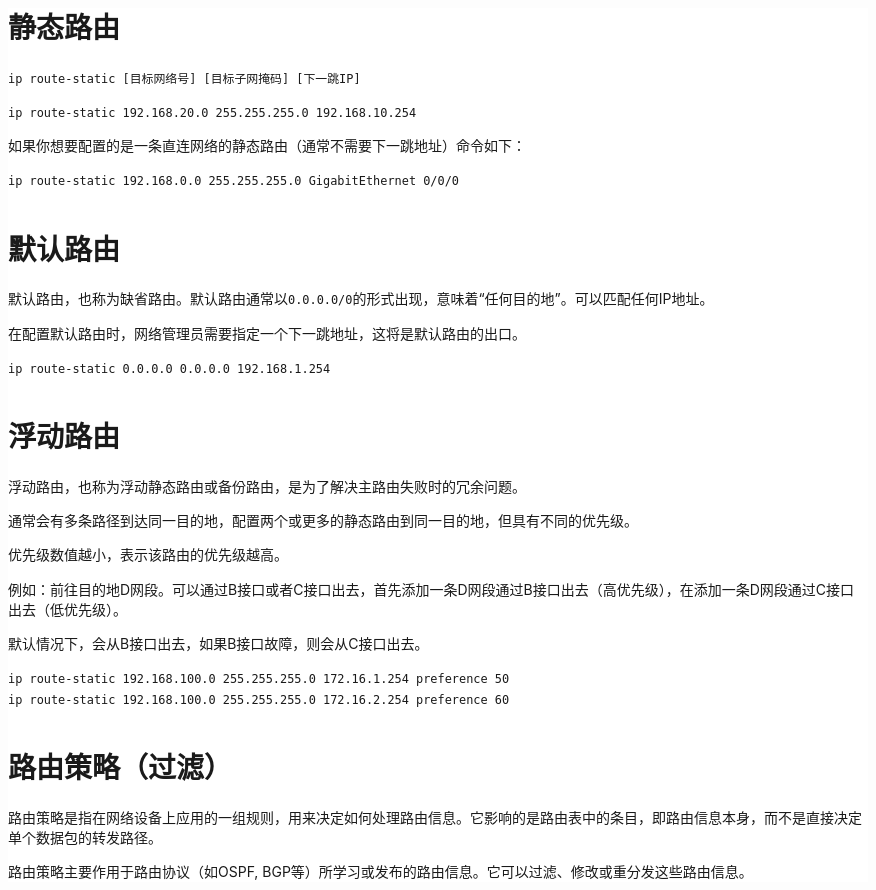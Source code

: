 

# 静态路由

```
ip route-static [目标网络号] [目标子网掩码] [下一跳IP]
```

```
ip route-static 192.168.20.0 255.255.255.0 192.168.10.254
```

如果你想要配置的是一条直连网络的静态路由（通常不需要下一跳地址）命令如下：

```
ip route-static 192.168.0.0 255.255.255.0 GigabitEthernet 0/0/0 
```



# 默认路由

默认路由，也称为缺省路由。默认路由通常以`0.0.0.0/0`的形式出现，意味着“任何目的地”。可以匹配任何IP地址。

在配置默认路由时，网络管理员需要指定一个下一跳地址，这将是默认路由的出口。

```
ip route-static 0.0.0.0 0.0.0.0 192.168.1.254
```





# 浮动路由

浮动路由，也称为浮动静态路由或备份路由，是为了解决主路由失败时的冗余问题。

通常会有多条路径到达同一目的地，配置两个或更多的静态路由到同一目的地，但具有不同的优先级。

优先级数值越小，表示该路由的优先级越高。



例如：前往目的地D网段。可以通过B接口或者C接口出去，首先添加一条D网段通过B接口出去（高优先级），在添加一条D网段通过C接口出去（低优先级）。

默认情况下，会从B接口出去，如果B接口故障，则会从C接口出去。

```
ip route-static 192.168.100.0 255.255.255.0 172.16.1.254 preference 50
ip route-static 192.168.100.0 255.255.255.0 172.16.2.254 preference 60
```



# 路由策略（过滤）

路由策略是指在网络设备上应用的一组规则，用来决定如何处理路由信息。它影响的是路由表中的条目，即路由信息本身，而不是直接决定单个数据包的转发路径。

路由策略主要作用于路由协议（如OSPF, BGP等）所学习或发布的路由信息。它可以过滤、修改或重分发这些路由信息。
